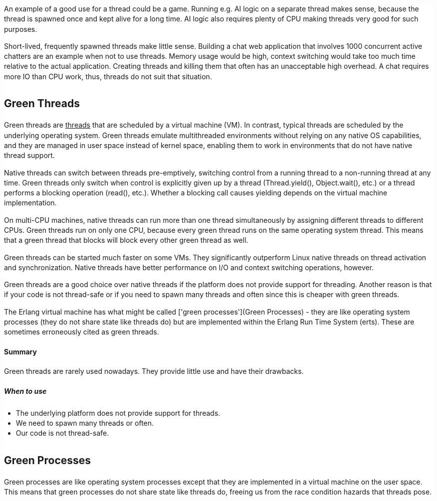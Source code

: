 An example of a good use for a thread could be a game. Running e.g. AI logic on a separate thread makes sense, because the thread is spawned once and kept alive for a long time. AI logic also requires plenty of CPU making threads very good for such purposes.

Short-lived, frequently spawned threads make little sense. Building a chat web application that involves 1000 concurrent active chatters are an example when not to use threads. Memory usage would be high, context switching would take too much time relative to the actual application. Creating threads and killing them that often has an unacceptable high overhead. A chat requires more IO than CPU work, thus, threads do not suit that situation.

<a name="GreenThreads"></a>
## Green Threads

Green threads are [threads](Threads) that are scheduled by a virtual machine (VM). In contrast, typical threads are scheduled by the underlying operating system. Green threads emulate multithreaded environments without relying on any native OS capabilities, and they are managed in user space instead of kernel space, enabling them to work in environments that do not have native thread support.

Native threads can switch between threads pre-emptively, switching control from a running thread to a non-running thread at any time. Green threads only switch when control is explicitly given up by a thread (Thread.yield(), Object.wait(), etc.) or a thread performs a blocking operation (read(), etc.). Whether a blocking call causes yielding depends on the virtual machine implementation.

On multi-CPU machines, native threads can run more than one thread simultaneously by assigning different threads to different CPUs. Green threads run on only one CPU, because every green thread runs on the same operating system thread. This means that a green thread that blocks will block every other green thread as well.

Green threads can be started much faster on some VMs. They significantly outperform Linux native threads on thread activation and synchronization. Native threads have better performance on I/O and context switching operations, however.

Green threads are a good choice over native threads if the platform does not provide support for threading. Another reason is that if your code is not thread-safe or if you need to spawn many threads and often since this is cheaper with green threads.

The Erlang virtual machine has what might be called ['green processes'](Green Processes) - they are like operating system processes (they do not share state like threads do) but are implemented within the Erlang Run Time System (erts). These are sometimes erroneously cited as green threads.

#### Summary
Green threads are rarely used nowadays. They provide little use and have their drawbacks.

##### When to use
* The underlying platform does not provide support for threads.
* We need to spawn many threads or often.
* Our code is not thread-safe.

<a name="GreenProcesses"></a>
## Green Processes

Green processes are like operating system processes except that they are implemented in a virtual machine on the user space. This means that green processes do not share state like threads do, freeing us from the race condition hazards that threads pose.
